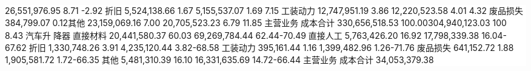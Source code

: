 26,551,976.95
8.71
-2.92
折旧
5,524,138.66
1.67
5,155,537.07
1.69
7.15
工装动力
12,747,951.19
3.86
12,220,523.58
4.01
4.32
废品损失
384,799.07
0.12其他
23,159,069.16
7.00
20,705,523.23
6.79
11.85
主营业务
成本合计
330,656,518.53
100.00304,940,123.03
100
8.43
汽车升
降器
直接材料
20,441,580.37
60.03
69,269,784.44
62.44-70.49
直接人工
5,763,426.20
16.92
17,798,339.38
16.04-67.62
折旧
1,330,748.26
3.91
4,235,120.44
3.82-68.58
工装动力
395,161.44
1.16
1,399,482.96
1.26-71.76
废品损失
641,152.72
1.88
1,905,581.72
1.72-66.35
其他
5,481,310.39
16.10
16,331,635.69
14.72-66.44
主营业务
成本合计
34,053,379.38